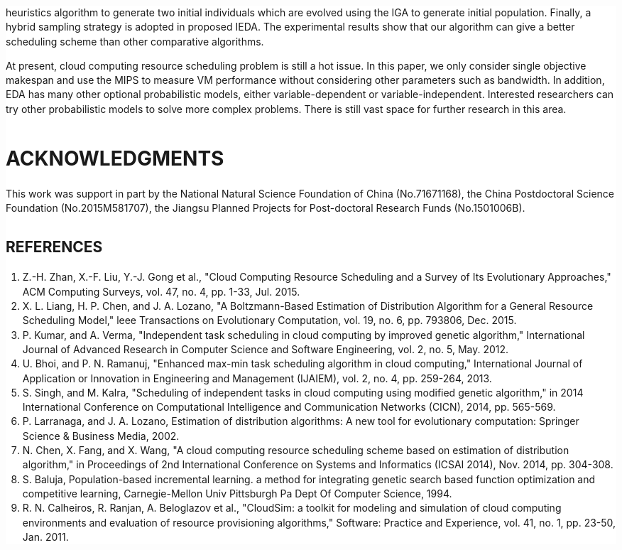 heuristics algorithm to generate two initial individuals which are evolved using the IGA to generate initial population. Finally, a hybrid sampling strategy is adopted in proposed IEDA. The experimental results show that our algorithm can give a better scheduling scheme than other comparative algorithms.

At present, cloud computing resource scheduling problem is still a hot issue. In this paper, we only consider single objective makespan and use the MIPS to measure VM performance without considering other parameters such as bandwidth. In addition, EDA has many other optional probabilistic models, either variable-dependent or variable-independent. Interested researchers can try other probabilistic models to solve more complex problems. There is still vast space for further research in this area.

# ACKNOWLEDGMENTS 

This work was support in part by the National Natural Science Foundation of China (No.71671168), the China Postdoctoral Science Foundation (No.2015M581707), the Jiangsu Planned Projects for Post-doctoral Research Funds (No.1501006B).

## REFERENCES

1. Z.-H. Zhan, X.-F. Liu, Y.-J. Gong et al., "Cloud Computing Resource Scheduling and a Survey of Its Evolutionary Approaches," ACM Computing Surveys, vol. 47, no. 4, pp. 1-33, Jul. 2015.
2. X. L. Liang, H. P. Chen, and J. A. Lozano, "A Boltzmann-Based Estimation of Distribution Algorithm for a General Resource Scheduling Model," leee Transactions on Evolutionary Computation, vol. 19, no. 6, pp. 793806, Dec. 2015.
3. P. Kumar, and A. Verma, "Independent task scheduling in cloud computing by improved genetic algorithm," International Journal of Advanced Research in Computer Science and Software Engineering, vol. 2, no. 5, May. 2012.
4. U. Bhoi, and P. N. Ramanuj, "Enhanced max-min task scheduling algorithm in cloud computing," International Journal of Application or Innovation in Engineering and Management (IJAIEM), vol. 2, no. 4, pp. 259-264, 2013.
5. S. Singh, and M. Kalra, "Scheduling of independent tasks in cloud computing using modified genetic algorithm," in 2014 International Conference on Computational Intelligence and Communication Networks (CICN), 2014, pp. 565-569.
6. P. Larranaga, and J. A. Lozano, Estimation of distribution algorithms: A new tool for evolutionary computation: Springer Science \& Business Media, 2002.
7. N. Chen, X. Fang, and X. Wang, "A cloud computing resource scheduling scheme based on estimation of distribution algorithm," in Proceedings of 2nd International Conference on Systems and Informatics (ICSAI 2014), Nov. 2014, pp. 304-308.
8. S. Baluja, Population-based incremental learning. a method for integrating genetic search based function optimization and competitive learning, Carnegie-Mellon Univ Pittsburgh Pa Dept Of Computer Science, 1994.
9. R. N. Calheiros, R. Ranjan, A. Beloglazov et al., "CloudSim: a toolkit for modeling and simulation of cloud computing environments and evaluation of resource provisioning algorithms," Software: Practice and Experience, vol. 41, no. 1, pp. 23-50, Jan. 2011.